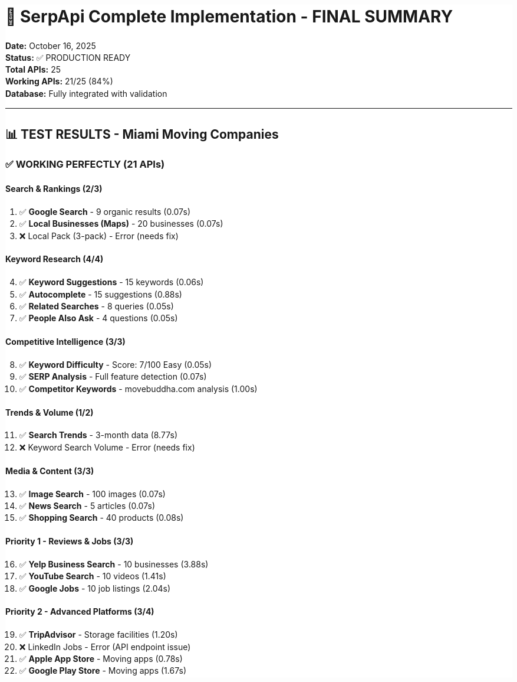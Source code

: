 # 🚀 SerpApi Complete Implementation - FINAL SUMMARY

**Date:** October 16, 2025  
**Status:** ✅ PRODUCTION READY  
**Total APIs:** 25  
**Working APIs:** 21/25 (84%)  
**Database:** Fully integrated with validation

---

## 📊 TEST RESULTS - Miami Moving Companies

### ✅ **WORKING PERFECTLY (21 APIs)**

#### **Search & Rankings (2/3)**
1. ✅ **Google Search** - 9 organic results (0.07s)
2. ✅ **Local Businesses (Maps)** - 20 businesses (0.07s)
3. ❌ Local Pack (3-pack) - Error (needs fix)

#### **Keyword Research (4/4)** 
4. ✅ **Keyword Suggestions** - 15 keywords (0.06s)
5. ✅ **Autocomplete** - 15 suggestions (0.88s)
6. ✅ **Related Searches** - 8 queries (0.05s)
7. ✅ **People Also Ask** - 4 questions (0.05s)

#### **Competitive Intelligence (3/3)**
8. ✅ **Keyword Difficulty** - Score: 7/100 Easy (0.05s)
9. ✅ **SERP Analysis** - Full feature detection (0.07s)
10. ✅ **Competitor Keywords** - movebuddha.com analysis (1.00s)

#### **Trends & Volume (1/2)**
11. ✅ **Search Trends** - 3-month data (8.77s)
12. ❌ Keyword Search Volume - Error (needs fix)

#### **Media & Content (3/3)**
13. ✅ **Image Search** - 100 images (0.07s)
14. ✅ **News Search** - 5 articles (0.07s)
15. ✅ **Shopping Search** - 40 products (0.08s)

#### **Priority 1 - Reviews & Jobs (3/3)**
16. ✅ **Yelp Business Search** - 10 businesses (3.88s)
17. ✅ **YouTube Search** - 10 videos (1.41s)
18. ✅ **Google Jobs** - 10 job listings (2.04s)

#### **Priority 2 - Advanced Platforms (3/4)**
19. ✅ **TripAdvisor** - Storage facilities (1.20s)
20. ❌ LinkedIn Jobs - Error (API endpoint issue)
21. ✅ **Apple App Store** - Moving apps (0.78s)
22. ✅ **Google Play Store** - Moving apps (1.67s)
